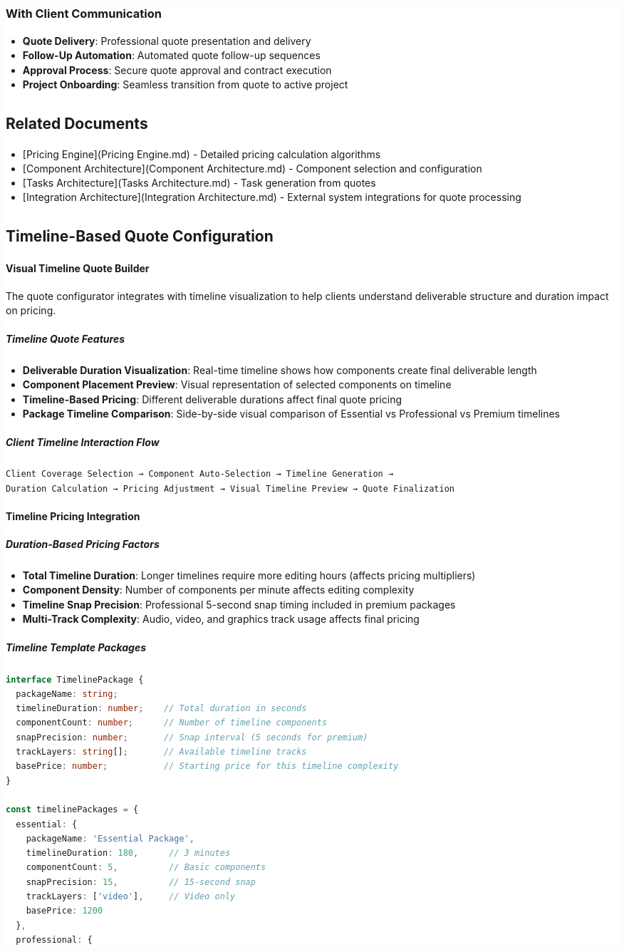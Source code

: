 ### With Client Communication
- **Quote Delivery**: Professional quote presentation and delivery
- **Follow-Up Automation**: Automated quote follow-up sequences
- **Approval Process**: Secure quote approval and contract execution
- **Project Onboarding**: Seamless transition from quote to active project

## Related Documents
- [Pricing Engine](Pricing Engine.md) - Detailed pricing calculation algorithms
- [Component Architecture](Component Architecture.md) - Component selection and configuration
- [Tasks Architecture](Tasks Architecture.md) - Task generation from quotes
- [Integration Architecture](Integration Architecture.md) - External system integrations for quote processing

## Timeline-Based Quote Configuration

#### Visual Timeline Quote Builder
The quote configurator integrates with timeline visualization to help clients understand deliverable structure and duration impact on pricing.

##### Timeline Quote Features
- **Deliverable Duration Visualization**: Real-time timeline shows how components create final deliverable length
- **Component Placement Preview**: Visual representation of selected components on timeline
- **Timeline-Based Pricing**: Different deliverable durations affect final quote pricing
- **Package Timeline Comparison**: Side-by-side visual comparison of Essential vs Professional vs Premium timelines

##### Client Timeline Interaction Flow
```
Client Coverage Selection → Component Auto-Selection → Timeline Generation → 
Duration Calculation → Pricing Adjustment → Visual Timeline Preview → Quote Finalization
```

#### Timeline Pricing Integration

##### Duration-Based Pricing Factors
- **Total Timeline Duration**: Longer timelines require more editing hours (affects pricing multipliers)
- **Component Density**: Number of components per minute affects editing complexity
- **Timeline Snap Precision**: Professional 5-second snap timing included in premium packages
- **Multi-Track Complexity**: Audio, video, and graphics track usage affects final pricing

##### Timeline Template Packages
```typescript
interface TimelinePackage {
  packageName: string;
  timelineDuration: number;    // Total duration in seconds
  componentCount: number;      // Number of timeline components
  snapPrecision: number;       // Snap interval (5 seconds for premium)
  trackLayers: string[];       // Available timeline tracks
  basePrice: number;           // Starting price for this timeline complexity
}

const timelinePackages = {
  essential: {
    packageName: 'Essential Package',
    timelineDuration: 180,      // 3 minutes
    componentCount: 5,          // Basic components
    snapPrecision: 15,          // 15-second snap
    trackLayers: ['video'],     // Video only
    basePrice: 1200
  },
  professional: {
```